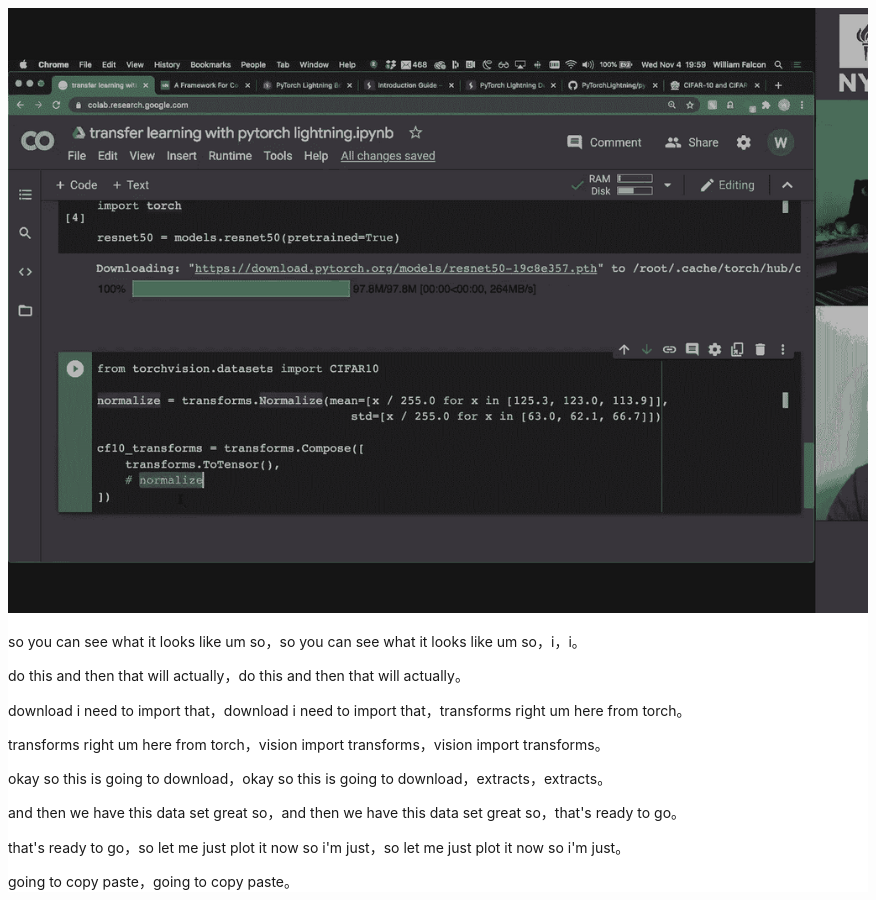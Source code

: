 ![](img/f8f008e2808f19882aa25f551e7c2493_41.png)

so you can see what it looks like um so，so you can see what it looks like um so，i，i。

do this and then that will actually，do this and then that will actually。

download i need to import that，download i need to import that，transforms right um here from torch。

transforms right um here from torch，vision import transforms，vision import transforms。

okay so this is going to download，okay so this is going to download，extracts，extracts。

and then we have this data set great so，and then we have this data set great so，that's ready to go。

that's ready to go，so let me just plot it now so i'm just，so let me just plot it now so i'm just。

going to copy paste，going to copy paste。
